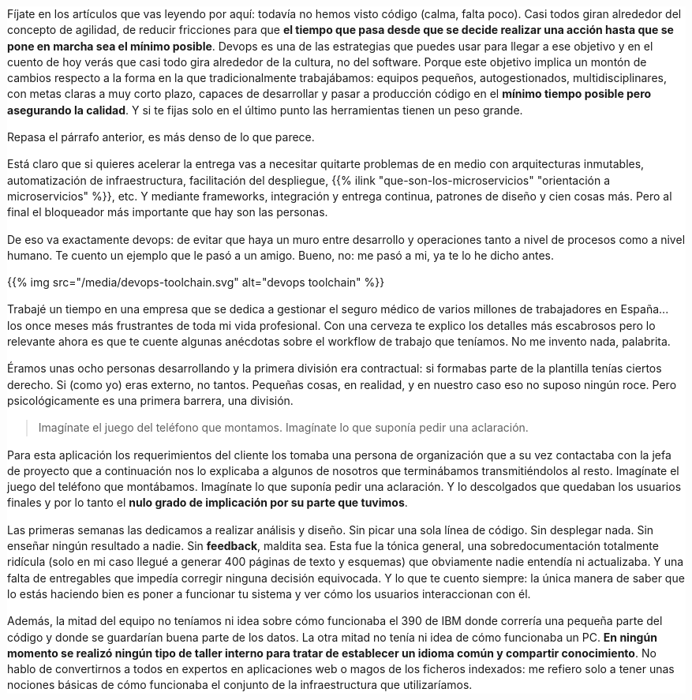 Fíjate en los artículos que vas leyendo por aquí: todavía no hemos visto código (calma, falta poco). Casi todos giran alrededor del concepto de agilidad, de reducir fricciones para que **el tiempo que pasa desde que se decide realizar una acción hasta que se pone en marcha sea el mínimo posible**. Devops es una de las estrategias que puedes usar para llegar a ese objetivo y en el cuento de hoy verás que casi todo gira alrededor de la cultura, no del software. Porque este objetivo implica un montón de cambios respecto a la forma en la que tradicionalmente trabajábamos: equipos pequeños, autogestionados, multidisciplinares, con metas claras a muy corto plazo, capaces de desarrollar y pasar a producción código en el **mínimo tiempo posible pero asegurando la calidad**. Y si te fijas solo en el último punto las herramientas tienen un peso grande.

Repasa el párrafo anterior, es más denso de lo que parece. 

Está claro que si quieres acelerar la entrega vas a necesitar quitarte problemas de en medio con arquitecturas inmutables, automatización de infraestructura, facilitación del despliegue, {{% ilink "que-son-los-microservicios" "orientación a microservicios" %}}, etc. Y mediante frameworks, integración y entrega continua, patrones de diseño y cien cosas más. Pero al final el bloqueador más importante que hay son las personas. 

De eso va exactamente devops: de evitar que haya un muro entre desarrollo y operaciones tanto a nivel de procesos como a nivel humano. Te cuento un ejemplo que le pasó a un amigo. Bueno, no: me pasó a mi, ya te lo he dicho antes.

{{% img src="/media/devops-toolchain.svg" alt="devops toolchain" %}}

Trabajé un tiempo en una empresa que se dedica a gestionar el seguro médico de varios millones de trabajadores en España... los once meses más frustrantes de toda mi vida profesional. Con una cerveza te explico los detalles más escabrosos pero lo relevante ahora es que te cuente algunas anécdotas sobre el workflow de trabajo que teníamos. No me invento nada, palabrita.

Éramos unas ocho personas desarrollando y la primera división era contractual: si formabas parte de la plantilla tenías ciertos derecho. Si (como yo) eras externo, no tantos. Pequeñas cosas, en realidad, y en nuestro caso eso no suposo ningún roce. Pero psicológicamente es una primera barrera, una división. 

> Imagínate el juego del teléfono que montamos. Imagínate lo que suponía pedir una aclaración.

Para esta aplicación los requerimientos del cliente los tomaba una persona de organización que a su vez contactaba con la jefa de proyecto que a continuación nos lo explicaba a algunos de nosotros que terminábamos transmitiéndolos al resto. Imagínate el juego del teléfono que montábamos. Imagínate lo que suponía pedir una aclaración. Y lo descolgados que quedaban los usuarios finales y por lo tanto el **nulo grado de implicación por su parte que tuvimos**.

Las primeras semanas las dedicamos a realizar análisis y diseño. Sin picar una sola línea de código. Sin desplegar nada. Sin enseñar ningún resultado a nadie. Sin **feedback**, maldita sea. Esta fue la tónica general, una sobredocumentación totalmente ridícula (solo en mi caso llegué a generar 400 páginas de texto y esquemas) que obviamente nadie entendía ni actualizaba. Y una falta de entregables que impedía corregir ninguna decisión equivocada. Y lo que te cuento siempre: la única manera de saber que lo estás haciendo bien es poner a funcionar tu sistema y ver cómo los usuarios interaccionan con él.

Además, la mitad del equipo no teníamos ni idea sobre cómo funcionaba el 390 de IBM donde correría una pequeña parte del código y donde se guardarían buena parte de los datos. La otra mitad no tenía ni idea de cómo funcionaba un PC. **En ningún momento se realizó ningún tipo de taller interno para tratar de establecer un idioma común y compartir conocimiento**. No hablo de convertirnos a todos en expertos en aplicaciones web o magos de los ficheros indexados: me refiero solo a tener unas nociones básicas de cómo funcionaba el conjunto de la infraestructura que utilizaríamos.
